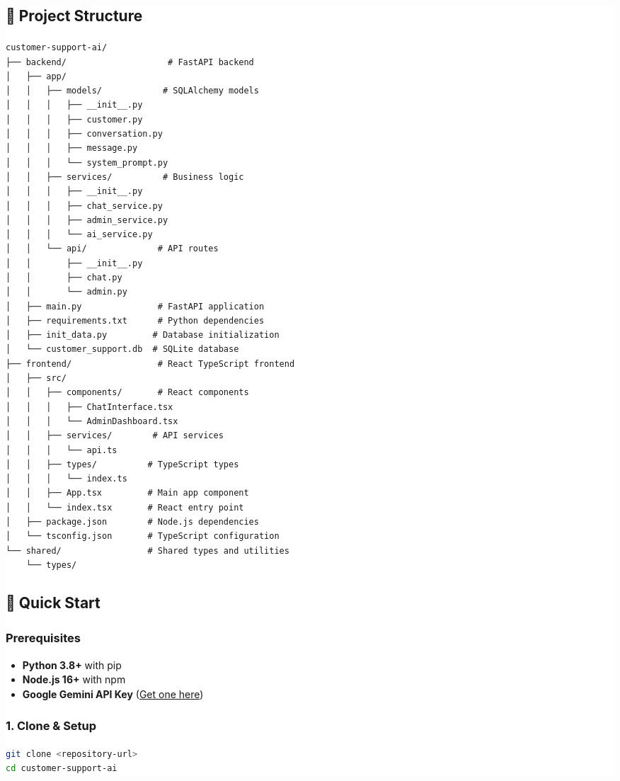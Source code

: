 ## 📁 Project Structure

```
customer-support-ai/
├── backend/                    # FastAPI backend
│   ├── app/
│   │   ├── models/            # SQLAlchemy models
│   │   │   ├── __init__.py
│   │   │   ├── customer.py
│   │   │   ├── conversation.py
│   │   │   ├── message.py
│   │   │   └── system_prompt.py
│   │   ├── services/          # Business logic
│   │   │   ├── __init__.py
│   │   │   ├── chat_service.py
│   │   │   ├── admin_service.py
│   │   │   └── ai_service.py
│   │   └── api/              # API routes
│   │       ├── __init__.py
│   │       ├── chat.py
│   │       └── admin.py
│   ├── main.py               # FastAPI application
│   ├── requirements.txt      # Python dependencies
│   ├── init_data.py         # Database initialization
│   └── customer_support.db  # SQLite database
├── frontend/                 # React TypeScript frontend
│   ├── src/
│   │   ├── components/       # React components
│   │   │   ├── ChatInterface.tsx
│   │   │   └── AdminDashboard.tsx
│   │   ├── services/        # API services
│   │   │   └── api.ts
│   │   ├── types/          # TypeScript types
│   │   │   └── index.ts
│   │   ├── App.tsx         # Main app component
│   │   └── index.tsx       # React entry point
│   ├── package.json        # Node.js dependencies
│   └── tsconfig.json       # TypeScript configuration
└── shared/                 # Shared types and utilities
    └── types/
```

## 🚀 Quick Start

### Prerequisites
- **Python 3.8+** with pip
- **Node.js 16+** with npm
- **Google Gemini API Key** ([Get one here](https://makersuite.google.com/app/apikey))

### 1. Clone & Setup
```bash
git clone <repository-url>
cd customer-support-ai
```

